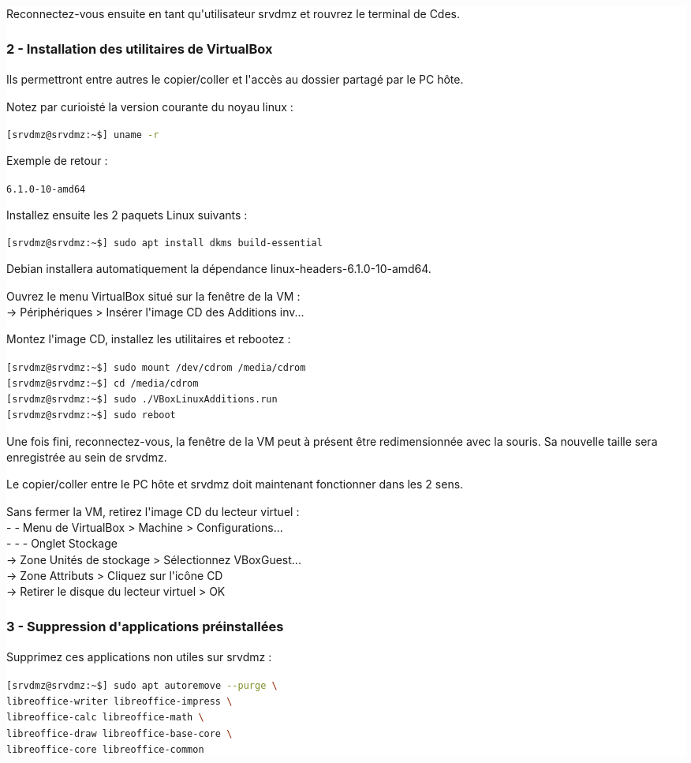 Reconnectez-vous ensuite en tant qu'utilisateur srvdmz et rouvrez le terminal de Cdes.

### 2 - Installation des utilitaires de VirtualBox

Ils permettront entre autres le copier/coller et l'accès au dossier partagé par le PC hôte.

Notez par curioisté la version courante du noyau linux :

```bash
[srvdmz@srvdmz:~$] uname -r
```

Exemple de retour :

```markdown
6.1.0-10-amd64
```

Installez ensuite les 2 paquets Linux suivants :

```bash
[srvdmz@srvdmz:~$] sudo apt install dkms build-essential
```

Debian installera automatiquement la dépendance linux-headers-6.1.0-10-amd64.

Ouvrez le menu VirtualBox situé sur la fenêtre de la VM :  
\-> Périphériques > Insérer l'image CD des Additions inv...

Montez l'image CD, installez les utilitaires et rebootez :

```bash
[srvdmz@srvdmz:~$] sudo mount /dev/cdrom /media/cdrom
[srvdmz@srvdmz:~$] cd /media/cdrom
[srvdmz@srvdmz:~$] sudo ./VBoxLinuxAdditions.run
[srvdmz@srvdmz:~$] sudo reboot
```

Une fois fini, reconnectez-vous, la fenêtre de la VM peut à présent être redimensionnée avec la souris. Sa nouvelle taille sera enregistrée au sein de srvdmz.

Le copier/coller entre le PC hôte et srvdmz doit maintenant fonctionner dans les 2 sens.

Sans fermer la VM, retirez l'image CD du lecteur virtuel :  
\- - Menu de VirtualBox > Machine > Configurations...  
\- - - Onglet Stockage  
\-> Zone Unités de stockage > Sélectionnez VBoxGuest...  
\-> Zone Attributs > Cliquez sur l'icône CD  
\-> Retirer le disque du lecteur virtuel > OK

### 3 - Suppression d'applications préinstallées

Supprimez ces applications non utiles sur srvdmz :

```bash
[srvdmz@srvdmz:~$] sudo apt autoremove --purge \
libreoffice-writer libreoffice-impress \
libreoffice-calc libreoffice-math \
libreoffice-draw libreoffice-base-core \
libreoffice-core libreoffice-common
```
